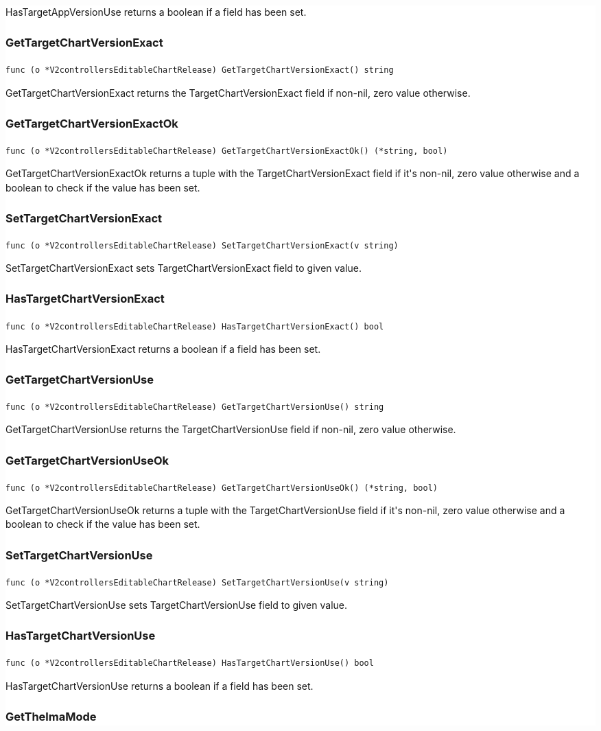 HasTargetAppVersionUse returns a boolean if a field has been set.

### GetTargetChartVersionExact

`func (o *V2controllersEditableChartRelease) GetTargetChartVersionExact() string`

GetTargetChartVersionExact returns the TargetChartVersionExact field if non-nil, zero value otherwise.

### GetTargetChartVersionExactOk

`func (o *V2controllersEditableChartRelease) GetTargetChartVersionExactOk() (*string, bool)`

GetTargetChartVersionExactOk returns a tuple with the TargetChartVersionExact field if it's non-nil, zero value otherwise
and a boolean to check if the value has been set.

### SetTargetChartVersionExact

`func (o *V2controllersEditableChartRelease) SetTargetChartVersionExact(v string)`

SetTargetChartVersionExact sets TargetChartVersionExact field to given value.

### HasTargetChartVersionExact

`func (o *V2controllersEditableChartRelease) HasTargetChartVersionExact() bool`

HasTargetChartVersionExact returns a boolean if a field has been set.

### GetTargetChartVersionUse

`func (o *V2controllersEditableChartRelease) GetTargetChartVersionUse() string`

GetTargetChartVersionUse returns the TargetChartVersionUse field if non-nil, zero value otherwise.

### GetTargetChartVersionUseOk

`func (o *V2controllersEditableChartRelease) GetTargetChartVersionUseOk() (*string, bool)`

GetTargetChartVersionUseOk returns a tuple with the TargetChartVersionUse field if it's non-nil, zero value otherwise
and a boolean to check if the value has been set.

### SetTargetChartVersionUse

`func (o *V2controllersEditableChartRelease) SetTargetChartVersionUse(v string)`

SetTargetChartVersionUse sets TargetChartVersionUse field to given value.

### HasTargetChartVersionUse

`func (o *V2controllersEditableChartRelease) HasTargetChartVersionUse() bool`

HasTargetChartVersionUse returns a boolean if a field has been set.

### GetThelmaMode
